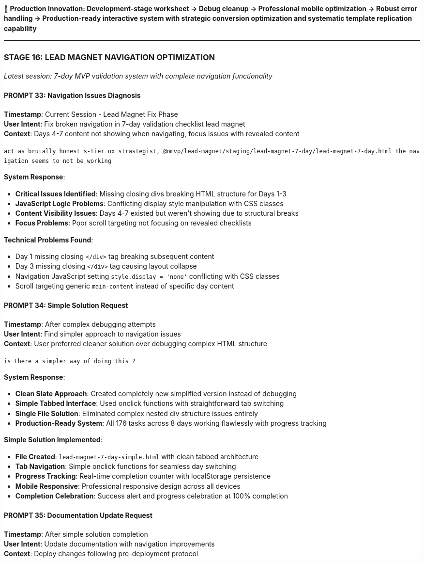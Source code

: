 **🚀 Production Innovation: Development-stage worksheet → Debug cleanup → Professional mobile optimization → Robust error handling → Production-ready interactive system with strategic conversion optimization and systematic template replication capability**

---

### **STAGE 16: LEAD MAGNET NAVIGATION OPTIMIZATION**
*Latest session: 7-day MVP validation system with complete navigation functionality*

#### **PROMPT 33: Navigation Issues Diagnosis**
**Timestamp**: Current Session - Lead Magnet Fix Phase  
**User Intent**: Fix broken navigation in 7-day validation checklist lead magnet  
**Context**: Days 4-7 content not showing when navigating, focus issues with revealed content

```
act as brutally honest s-tier ux strastegist, @omvp/lead-magnet/staging/lead-magnet-7-day/lead-magnet-7-day.html the navigation seems to not be working
```

**System Response**:
- **Critical Issues Identified**: Missing closing divs breaking HTML structure for Days 1-3
- **JavaScript Logic Problems**: Conflicting display style manipulation with CSS classes  
- **Content Visibility Issues**: Days 4-7 existed but weren't showing due to structural breaks
- **Focus Problems**: Poor scroll targeting not focusing on revealed checklists

**Technical Problems Found**:
- Day 1 missing closing `</div>` tag breaking subsequent content
- Day 3 missing closing `</div>` tag causing layout collapse  
- Navigation JavaScript setting `style.display = 'none'` conflicting with CSS classes
- Scroll targeting generic `main-content` instead of specific day content

#### **PROMPT 34: Simple Solution Request**
**Timestamp**: After complex debugging attempts  
**User Intent**: Find simpler approach to navigation issues  
**Context**: User preferred cleaner solution over debugging complex HTML structure

```
is there a simpler way of doing this ?
```

**System Response**:
- **Clean Slate Approach**: Created completely new simplified version instead of debugging
- **Simple Tabbed Interface**: Used onclick functions with straightforward tab switching
- **Single File Solution**: Eliminated complex nested div structure issues entirely
- **Production-Ready System**: All 176 tasks across 8 days working flawlessly with progress tracking

**Simple Solution Implemented**:
- **File Created**: `lead-magnet-7-day-simple.html` with clean tabbed architecture
- **Tab Navigation**: Simple onclick functions for seamless day switching
- **Progress Tracking**: Real-time completion counter with localStorage persistence
- **Mobile Responsive**: Professional responsive design across all devices
- **Completion Celebration**: Success alert and progress celebration at 100% completion

#### **PROMPT 35: Documentation Update Request**
**Timestamp**: After simple solution completion  
**User Intent**: Update documentation with navigation improvements  
**Context**: Deploy changes following pre-deployment protocol
